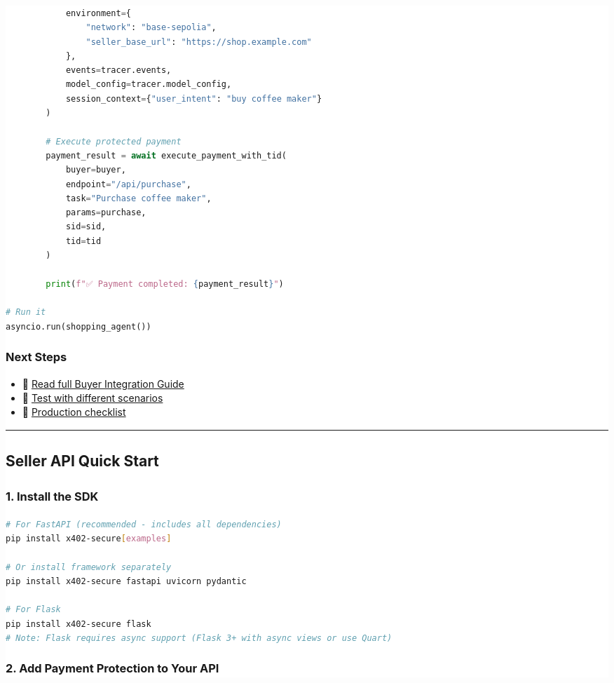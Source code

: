 ```python
            environment={
                "network": "base-sepolia",
                "seller_base_url": "https://shop.example.com"
            },
            events=tracer.events,
            model_config=tracer.model_config,
            session_context={"user_intent": "buy coffee maker"}
        )
        
        # Execute protected payment
        payment_result = await execute_payment_with_tid(
            buyer=buyer,
            endpoint="/api/purchase",
            task="Purchase coffee maker",
            params=purchase,
            sid=sid,
            tid=tid
        )
        
        print(f"✅ Payment completed: {payment_result}")

# Run it
asyncio.run(shopping_agent())
```

### Next Steps

- 📖 [Read full Buyer Integration Guide](BUYER_INTEGRATION.md)
- 🧪 [Test with different scenarios](BUYER_INTEGRATION.md#testing)
- 🚀 [Production checklist](BUYER_INTEGRATION.md#production-checklist)

---

## Seller API Quick Start

### 1. Install the SDK

```bash
# For FastAPI (recommended - includes all dependencies)
pip install x402-secure[examples]

# Or install framework separately
pip install x402-secure fastapi uvicorn pydantic

# For Flask
pip install x402-secure flask
# Note: Flask requires async support (Flask 3+ with async views or use Quart)
```

### 2. Add Payment Protection to Your API

